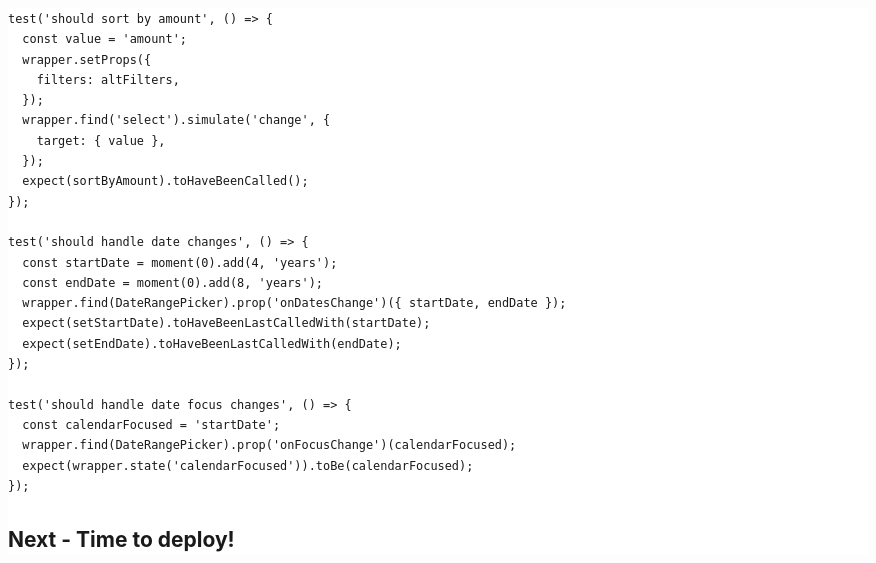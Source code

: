 ```
test('should sort by amount', () => {
  const value = 'amount';
  wrapper.setProps({
    filters: altFilters,
  });
  wrapper.find('select').simulate('change', {
    target: { value },
  });
  expect(sortByAmount).toHaveBeenCalled();
});

test('should handle date changes', () => {
  const startDate = moment(0).add(4, 'years');
  const endDate = moment(0).add(8, 'years');
  wrapper.find(DateRangePicker).prop('onDatesChange')({ startDate, endDate });
  expect(setStartDate).toHaveBeenLastCalledWith(startDate);
  expect(setEndDate).toHaveBeenLastCalledWith(endDate);
});

test('should handle date focus changes', () => {
  const calendarFocused = 'startDate';
  wrapper.find(DateRangePicker).prop('onFocusChange')(calendarFocused);
  expect(wrapper.state('calendarFocused')).toBe(calendarFocused);
});
```

## Next - Time to deploy!

